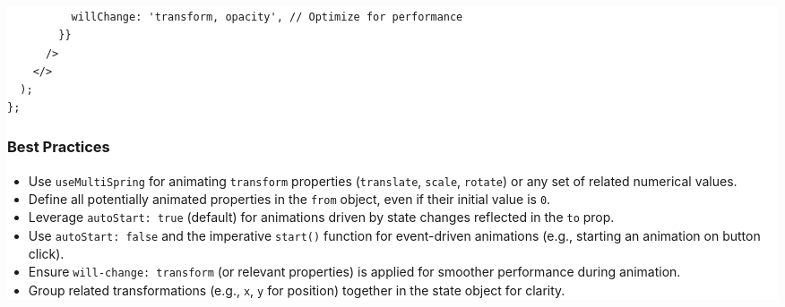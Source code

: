 ```tsx
          willChange: 'transform, opacity', // Optimize for performance
        }}
      />
    </>
  );
};
```

### Best Practices

- Use `useMultiSpring` for animating `transform` properties (`translate`, `scale`, `rotate`) or any set of related numerical values.
- Define all potentially animated properties in the `from` object, even if their initial value is `0`.
- Leverage `autoStart: true` (default) for animations driven by state changes reflected in the `to` prop.
- Use `autoStart: false` and the imperative `start()` function for event-driven animations (e.g., starting an animation on button click).
- Ensure `will-change: transform` (or relevant properties) is applied for smoother performance during animation.
- Group related transformations (e.g., `x`, `y` for position) together in the state object for clarity. 